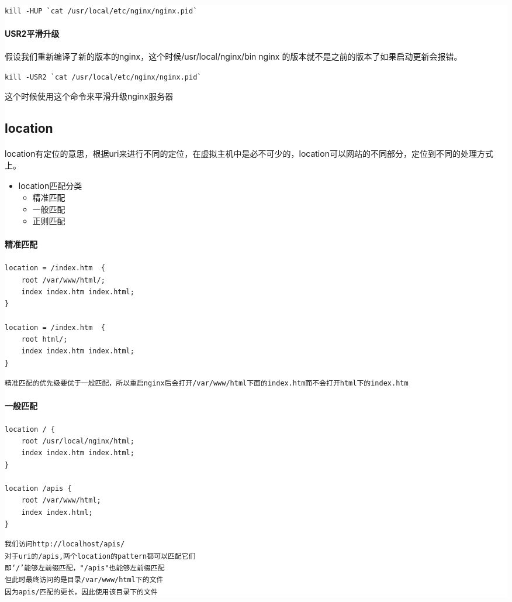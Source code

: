 ```
kill -HUP `cat /usr/local/etc/nginx/nginx.pid`
```

#### USR2平滑升级
假设我们重新编译了新的版本的nginx，这个时候/usr/local/nginx/bin nginx 的版本就不是之前的版本了如果启动更新会报错。
```
kill -USR2 `cat /usr/local/etc/nginx/nginx.pid`
```
这个时候使用这个命令来平滑升级nginx服务器

## location
location有定位的意思，根据uri来进行不同的定位，在虚拟主机中是必不可少的，location可以网站的不同部分，定位到不同的处理方式上。
* location匹配分类
  * 精准匹配
  * 一般匹配
  * 正则匹配

#### 精准匹配
```
location = /index.htm  {
    root /var/www/html/;
    index index.htm index.html;
}

location = /index.htm  {
    root html/;
    index index.htm index.html;
}
```

```
精准匹配的优先级要优于一般匹配，所以重启nginx后会打开/var/www/html下面的index.htm而不会打开html下的index.htm
```

#### 一般匹配
```
location / {
    root /usr/local/nginx/html;
    index index.htm index.html;
}

location /apis {
    root /var/www/html;
    index index.html;
}
```

```
我们访问http://localhost/apis/
对于uri的/apis,两个location的pattern都可以匹配它们
即‘/’能够左前缀匹配，"/apis"也能够左前缀匹配
但此时最终访问的是目录/var/www/html下的文件
因为apis/匹配的更长，因此使用该目录下的文件
```

